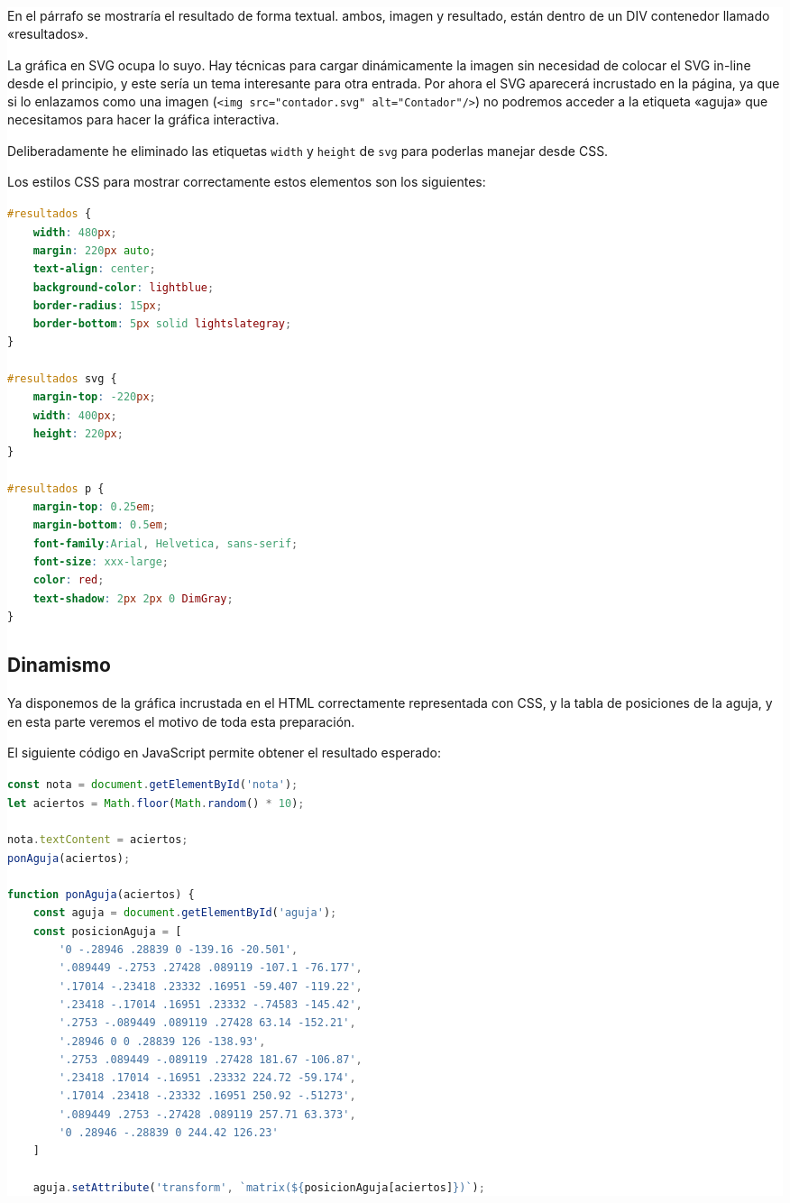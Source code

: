 En el párrafo se mostraría el resultado de forma textual. ambos, imagen y resultado, están dentro de un DIV contenedor llamado «resultados».

La gráfica en SVG ocupa lo suyo. Hay técnicas para cargar dinámicamente la imagen sin necesidad de colocar el SVG in-line desde el principio, y este sería un tema interesante para otra entrada. Por ahora el SVG aparecerá incrustado en la página, ya que si lo enlazamos como una imagen (```<img src="contador.svg" alt="Contador"/>```) no podremos acceder a la etiqueta «aguja» que necesitamos para hacer la gráfica interactiva.

Deliberadamente he eliminado las etiquetas ```width``` y ```height``` de ```svg``` para poderlas manejar desde CSS.

Los estilos CSS para mostrar correctamente estos elementos son los siguientes:

```css
#resultados {
    width: 480px;
    margin: 220px auto;
    text-align: center;
    background-color: lightblue;
    border-radius: 15px;
    border-bottom: 5px solid lightslategray;
}

#resultados svg {
    margin-top: -220px;
    width: 400px;
    height: 220px;
}

#resultados p {
    margin-top: 0.25em;
    margin-bottom: 0.5em;
    font-family:Arial, Helvetica, sans-serif;
    font-size: xxx-large;
    color: red;
    text-shadow: 2px 2px 0 DimGray;
}
```
## Dinamismo

Ya disponemos de la gráfica incrustada en el HTML correctamente representada con CSS, y la tabla de posiciones de la aguja, y en esta parte veremos el motivo de toda esta preparación.

El siguiente código en JavaScript permite obtener el resultado esperado:

```javascript
const nota = document.getElementById('nota');
let aciertos = Math.floor(Math.random() * 10);

nota.textContent = aciertos;
ponAguja(aciertos);

function ponAguja(aciertos) {
    const aguja = document.getElementById('aguja');
    const posicionAguja = [
        '0 -.28946 .28839 0 -139.16 -20.501',
        '.089449 -.2753 .27428 .089119 -107.1 -76.177',
        '.17014 -.23418 .23332 .16951 -59.407 -119.22',
        '.23418 -.17014 .16951 .23332 -.74583 -145.42',
        '.2753 -.089449 .089119 .27428 63.14 -152.21',
        '.28946 0 0 .28839 126 -138.93',
        '.2753 .089449 -.089119 .27428 181.67 -106.87',
        '.23418 .17014 -.16951 .23332 224.72 -59.174',
        '.17014 .23418 -.23332 .16951 250.92 -.51273',
        '.089449 .2753 -.27428 .089119 257.71 63.373',
        '0 .28946 -.28839 0 244.42 126.23'
    ]

    aguja.setAttribute('transform', `matrix(${posicionAguja[aciertos]})`);
```